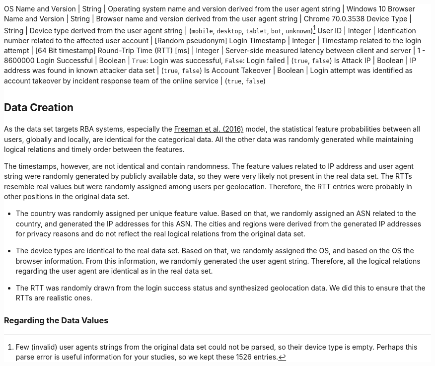 OS Name and Version        | String    | Operating system name and version derived from the user agent string                             | Windows 10
Browser Name and Version   | String    | Browser name and version derived from the user agent string                                      | Chrome 70.0.3538
Device Type                | String    | Device type derived from the user agent string                                                   | (`mobile`, `desktop`, `tablet`, `bot`, `unknown`)[^1]
User ID                    | Integer   | Idenfication number related to the affected user account                                         | [Random pseudonym]
Login Timestamp            | Integer   | Timestamp related to the login attempt                                                           | [64 Bit timestamp]
Round-Trip Time (RTT) [ms] | Integer   | Server-side measured latency between client and server                                           | 1 - 8600000
Login Successful           | Boolean   | `True`: Login was successful, `False`: Login failed                                              | (`true`, `false`)
Is Attack IP               | Boolean   | IP address was found in known attacker data set                                                  | (`true`, `false`)
Is Account Takeover        | Boolean   | Login attempt was identified as account takeover by incident response team of the online service | (`true`, `false`)

[^1]: Few (invalid) user agents strings from the original data set could not be parsed, so their device type is empty. Perhaps this parse error is useful information for your studies, so we kept these 1526 entries.

## Data Creation

As the data set targets RBA systems, especially the [Freeman et al.
(2016)] model, the statistical feature probabilities between all users,
globally and locally, are identical for the categorical data. All the
other data was randomly generated while maintaining logical relations
and timely order between the features.

The timestamps, however, are not identical and contain randomness. The
feature values related to IP address and user agent string were randomly
generated by publicly available data, so they were very likely not
present in the real data set. The RTTs resemble real values but were
randomly assigned among users per geolocation. Therefore, the RTT
entries were probably in other positions in the original data set.

- The country was randomly assigned per unique feature value. Based on
  that, we randomly assigned an ASN related to the country, and
  generated the IP addresses for this ASN. The cities and regions were
  derived from the generated IP addresses for privacy reasons and do not
  reflect the real logical relations from the original data set.

- The device types are identical to the real data set. Based on that, we
  randomly assigned the OS, and based on the OS the browser information.
  From this information, we randomly generated the user agent string.
  Therefore, all the logical relations regarding the user agent are
  identical as in the real data set.

- The RTT was randomly drawn from the login success status and
  synthesized geolocation data. We did this to ensure that the RTTs are
  realistic ones.


### Regarding the Data Values


[Pump Up Password Security! Evaluating and Enhancing Risk-Based Authentication on a Real-World Large-Scale Online Service]: https://doi.org/10.1145/3546069
[Risk-Based Authentication (RBA)]: https://riskbasedauthentication.org
[Freeman et al. (2016)]: https://doi.org/10.14722/ndss.2016.23240
[Creative Commons Attribution 4.0 International (CC BY 4.0)]: https://creativecommons.org/licenses/by/4.0/
